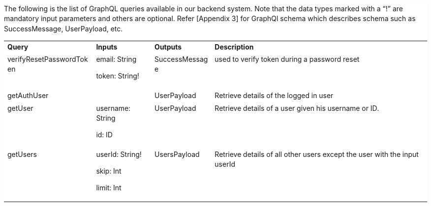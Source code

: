 
The following is the list of GraphQL queries available in our backend system. Note that the data types marked with a “!” are mandatory input parameters and others are optional. Refer [Appendix 3] for GraphQl schema which describes schema such as SuccessMessage, UserPayload, etc.


<table>
  <tr>
   <td><strong>Query</strong>
   </td>
   <td><strong>Inputs</strong>
   </td>
   <td><strong>Outputs</strong>
   </td>
   <td><strong>Description</strong>
   </td>
  </tr>
  <tr>
   <td>verifyResetPasswordToken
   </td>
   <td>email: String
<p>
token: String!
   </td>
   <td>SuccessMessage
   </td>
   <td>used to verify token during a password reset
   </td>
  </tr>
  <tr>
   <td>getAuthUser
   </td>
   <td>
   </td>
   <td>UserPayload
   </td>
   <td>Retrieve details of the logged in user
   </td>
  </tr>
  <tr>
   <td>getUser
   </td>
   <td>username: String
<p>
id: ID
   </td>
   <td>UserPayload
   </td>
   <td>Retrieve details of a user given his username or ID.
   </td>
  </tr>
  <tr>
   <td>getUsers
   </td>
   <td>userId: String!
<p>
skip: Int
<p>
limit: Int
   </td>
   <td>UsersPayload
   </td>
   <td>Retrieve details of all other users except the user with the input userId
   </td>
  </tr>